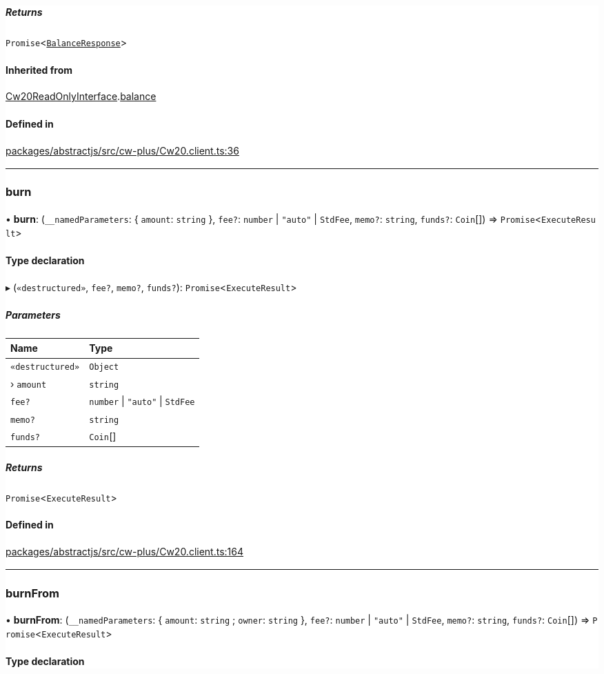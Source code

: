 ##### Returns

`Promise`<[`BalanceResponse`](Cw20Types.BalanceResponse.md)\>

#### Inherited from

[Cw20ReadOnlyInterface](Cw20ReadOnlyInterface.md).[balance](Cw20ReadOnlyInterface.md#balance)

#### Defined in

[packages/abstractjs/src/cw-plus/Cw20.client.ts:36](https://github.com/AbstractSDK/frontend/blob/07410073/packages/abstractjs/src/cw-plus/Cw20.client.ts#L36)

___

### burn

• **burn**: (`__namedParameters`: { `amount`: `string`  }, `fee?`: `number` \| ``"auto"`` \| `StdFee`, `memo?`: `string`, `funds?`: `Coin`[]) => `Promise`<`ExecuteResult`\>

#### Type declaration

▸ (`«destructured»`, `fee?`, `memo?`, `funds?`): `Promise`<`ExecuteResult`\>

##### Parameters

| Name | Type |
| :------ | :------ |
| `«destructured»` | `Object` |
| › `amount` | `string` |
| `fee?` | `number` \| ``"auto"`` \| `StdFee` |
| `memo?` | `string` |
| `funds?` | `Coin`[] |

##### Returns

`Promise`<`ExecuteResult`\>

#### Defined in

[packages/abstractjs/src/cw-plus/Cw20.client.ts:164](https://github.com/AbstractSDK/frontend/blob/07410073/packages/abstractjs/src/cw-plus/Cw20.client.ts#L164)

___

### burnFrom

• **burnFrom**: (`__namedParameters`: { `amount`: `string` ; `owner`: `string`  }, `fee?`: `number` \| ``"auto"`` \| `StdFee`, `memo?`: `string`, `funds?`: `Coin`[]) => `Promise`<`ExecuteResult`\>

#### Type declaration
